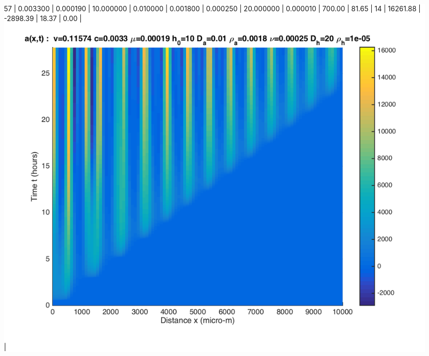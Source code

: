 57 | 0.003300 | 0.000190 | 10.000000 | 0.010000 | 0.001800 | 0.000250 | 20.000000 | 0.000010 | 700.00 | 81.65 | 14 | 16261.88 | -2898.39 | 18.37 | 0.00 | ![](./asset/multiparam_results2/57-act.png) |
